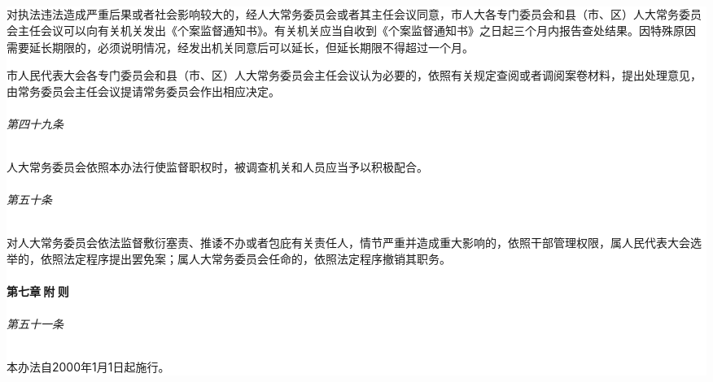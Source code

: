对执法违法造成严重后果或者社会影响较大的，经人大常务委员会或者其主任会议同意，市人大各专门委员会和县（市、区）人大常务委员会主任会议可以向有关机关发出《个案监督通知书》。有关机关应当自收到《个案监督通知书》之日起三个月内报告查处结果。因特殊原因需要延长期限的，必须说明情况，经发出机关同意后可以延长，但延长期限不得超过一个月。

市人民代表大会各专门委员会和县（市、区）人大常务委员会主任会议认为必要的，依照有关规定查阅或者调阅案卷材料，提出处理意见，由常务委员会主任会议提请常务委员会作出相应决定。

###### 第四十九条

人大常务委员会依照本办法行使监督职权时，被调查机关和人员应当予以积极配合。

###### 第五十条

对人大常务委员会依法监督敷衍塞责、推诿不办或者包庇有关责任人，情节严重并造成重大影响的，依照干部管理权限，属人民代表大会选举的，依照法定程序提出罢免案；属人大常务委员会任命的，依照法定程序撤销其职务。

#### 第七章 附 则

###### 第五十一条

本办法自2000年1月1日起施行。
